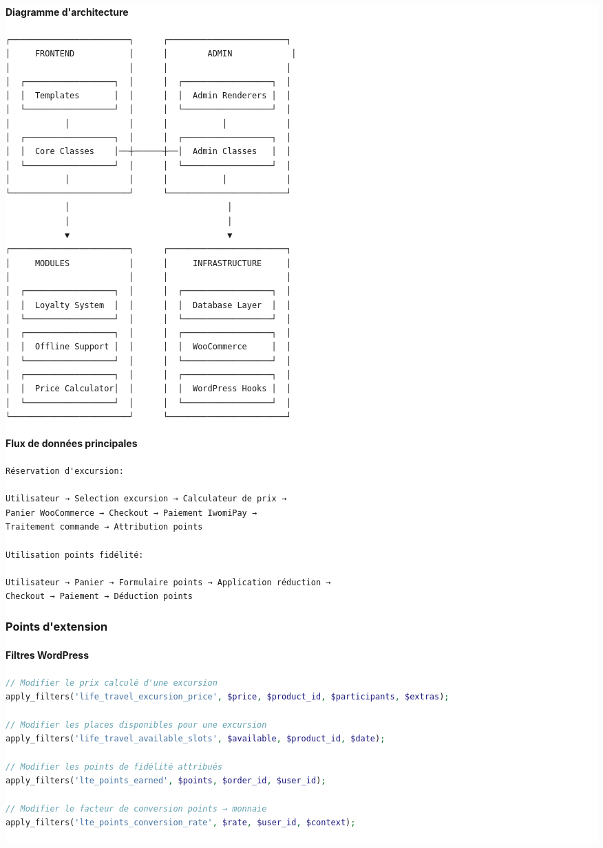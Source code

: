 #### Diagramme d'architecture

```
┌────────────────────────┐      ┌────────────────────────┐
│     FRONTEND           │      │        ADMIN            │
│                        │      │                        │
│  ┌──────────────────┐  │      │  ┌──────────────────┐  │
│  │  Templates       │  │      │  │  Admin Renderers │  │
│  └──────────────────┘  │      │  └──────────────────┘  │
│           │            │      │           │            │
│  ┌──────────────────┐  │      │  ┌──────────────────┐  │
│  │  Core Classes    │──┼──────┼──│  Admin Classes   │  │
│  └──────────────────┘  │      │  └──────────────────┘  │
│           │            │      │           │            │
└────────────────────────┘      └────────────────────────┘
            │                                │
            │                                │
            ▼                                ▼
┌────────────────────────┐      ┌────────────────────────┐
│     MODULES            │      │     INFRASTRUCTURE     │
│                        │      │                        │
│  ┌──────────────────┐  │      │  ┌──────────────────┐  │
│  │  Loyalty System  │  │      │  │  Database Layer  │  │
│  └──────────────────┘  │      │  └──────────────────┘  │
│  ┌──────────────────┐  │      │  ┌──────────────────┐  │
│  │  Offline Support │  │      │  │  WooCommerce     │  │
│  └──────────────────┘  │      │  └──────────────────┘  │
│  ┌──────────────────┐  │      │  ┌──────────────────┐  │
│  │  Price Calculator│  │      │  │  WordPress Hooks │  │
│  └──────────────────┘  │      │  └──────────────────┘  │
└────────────────────────┘      └────────────────────────┘
```

#### Flux de données principales

```
Réservation d'excursion:

Utilisateur → Selection excursion → Calculateur de prix → 
Panier WooCommerce → Checkout → Paiement IwomiPay → 
Traitement commande → Attribution points

Utilisation points fidélité:

Utilisateur → Panier → Formulaire points → Application réduction → 
Checkout → Paiement → Déduction points
```

### Points d'extension

#### Filtres WordPress

```php
// Modifier le prix calculé d'une excursion
apply_filters('life_travel_excursion_price', $price, $product_id, $participants, $extras);  
  
// Modifier les places disponibles pour une excursion
apply_filters('life_travel_available_slots', $available, $product_id, $date);  
  
// Modifier les points de fidélité attribués
apply_filters('lte_points_earned', $points, $order_id, $user_id);  
  
// Modifier le facteur de conversion points → monnaie
apply_filters('lte_points_conversion_rate', $rate, $user_id, $context);  
  
```